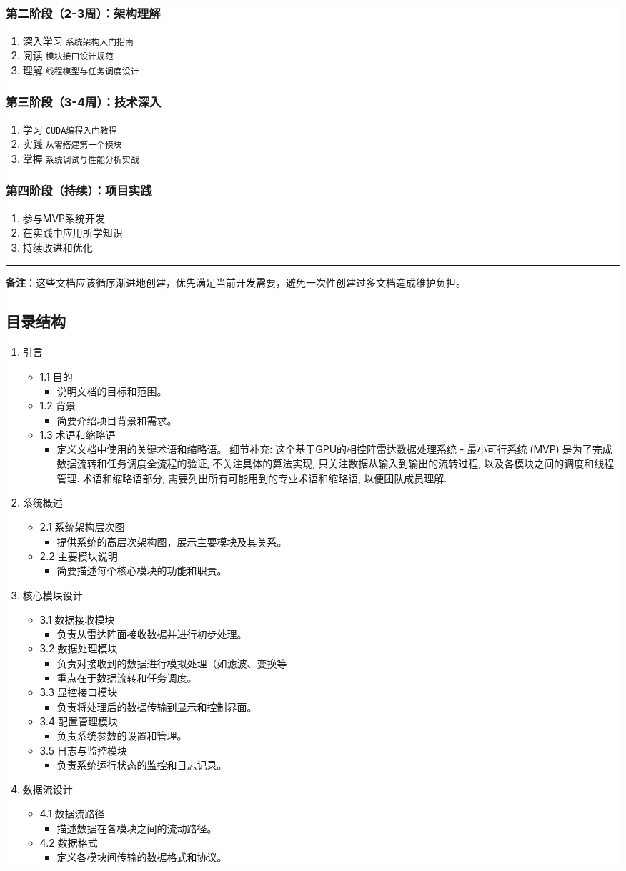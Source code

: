 ### 第二阶段（2-3周）：架构理解
1. 深入学习 `系统架构入门指南`
2. 阅读 `模块接口设计规范`
3. 理解 `线程模型与任务调度设计`

### 第三阶段（3-4周）：技术深入
1. 学习 `CUDA编程入门教程`
2. 实践 `从零搭建第一个模块`
3. 掌握 `系统调试与性能分析实战`

### 第四阶段（持续）：项目实践
1. 参与MVP系统开发
2. 在实践中应用所学知识
3. 持续改进和优化

---

**备注**：这些文档应该循序渐进地创建，优先满足当前开发需要，避免一次性创建过多文档造成维护负担。
## 目录结构
1. 引言
    - 1.1 目的
        - 说明文档的目标和范围。
    - 1.2 背景
        - 简要介绍项目背景和需求。
    - 1.3 术语和缩略语
        - 定义文档中使用的关键术语和缩略语。
    细节补充: 这个基于GPU的相控阵雷达数据处理系统 - 最小可行系统 (MVP) 是为了完成数据流转和任务调度全流程的验证, 不关注具体的算法实现, 只关注数据从输入到输出的流转过程, 以及各模块之间的调度和线程管理. 术语和缩略语部分, 需要列出所有可能用到的专业术语和缩略语, 以便团队成员理解.


2. 系统概述
    - 2.1 系统架构层次图
        - 提供系统的高层次架构图，展示主要模块及其关系。
    - 2.2 主要模块说明
        - 简要描述每个核心模块的功能和职责。
3. 核心模块设计
    - 3.1 数据接收模块
        - 负责从雷达阵面接收数据并进行初步处理。
    - 3.2 数据处理模块
        - 负责对接收到的数据进行模拟处理（如滤波、变换等
        - 重点在于数据流转和任务调度。
    - 3.3 显控接口模块
        - 负责将处理后的数据传输到显示和控制界面。
    - 3.4 配置管理模块
        - 负责系统参数的设置和管理。
    - 3.5 日志与监控模块
        - 负责系统运行状态的监控和日志记录。

4. 数据流设计
    - 4.1 数据流路径
        - 描述数据在各模块之间的流动路径。
    - 4.2 数据格式
        - 定义各模块间传输的数据格式和协议。

